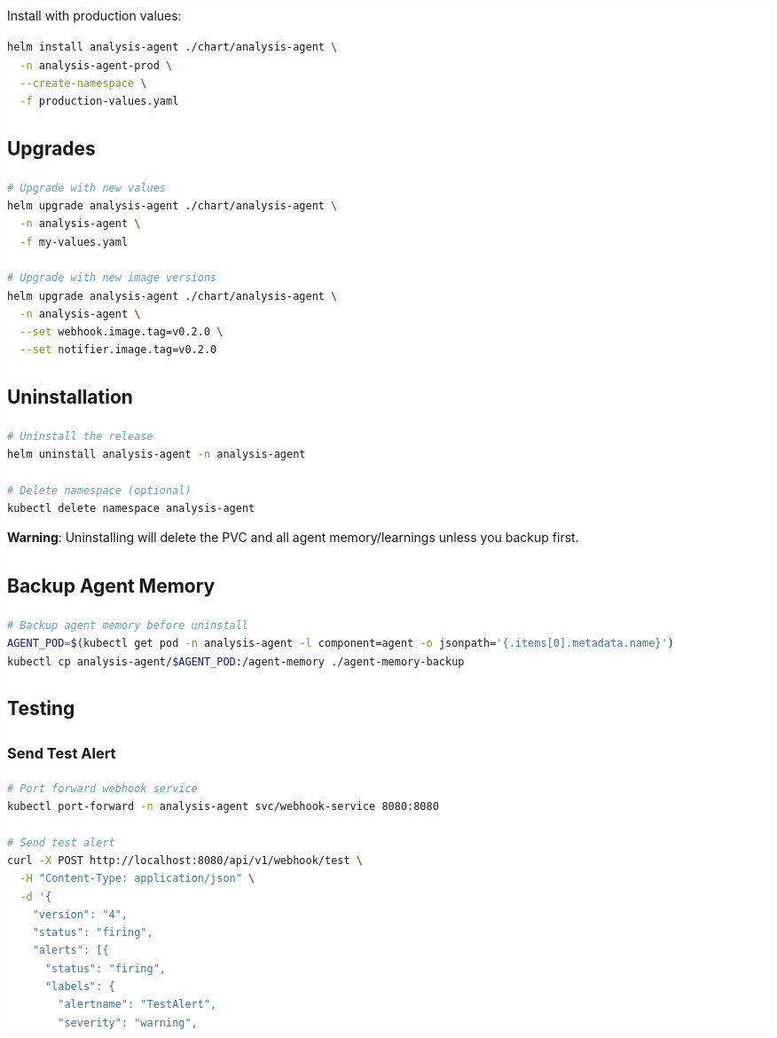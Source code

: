 
Install with production values:

```bash
helm install analysis-agent ./chart/analysis-agent \
  -n analysis-agent-prod \
  --create-namespace \
  -f production-values.yaml
```

## Upgrades

```bash
# Upgrade with new values
helm upgrade analysis-agent ./chart/analysis-agent \
  -n analysis-agent \
  -f my-values.yaml

# Upgrade with new image versions
helm upgrade analysis-agent ./chart/analysis-agent \
  -n analysis-agent \
  --set webhook.image.tag=v0.2.0 \
  --set notifier.image.tag=v0.2.0
```

## Uninstallation

```bash
# Uninstall the release
helm uninstall analysis-agent -n analysis-agent

# Delete namespace (optional)
kubectl delete namespace analysis-agent
```

**Warning**: Uninstalling will delete the PVC and all agent memory/learnings unless you backup first.

## Backup Agent Memory

```bash
# Backup agent memory before uninstall
AGENT_POD=$(kubectl get pod -n analysis-agent -l component=agent -o jsonpath='{.items[0].metadata.name}')
kubectl cp analysis-agent/$AGENT_POD:/agent-memory ./agent-memory-backup
```

## Testing

### Send Test Alert

```bash
# Port forward webhook service
kubectl port-forward -n analysis-agent svc/webhook-service 8080:8080

# Send test alert
curl -X POST http://localhost:8080/api/v1/webhook/test \
  -H "Content-Type: application/json" \
  -d '{
    "version": "4",
    "status": "firing",
    "alerts": [{
      "status": "firing",
      "labels": {
        "alertname": "TestAlert",
        "severity": "warning",
```